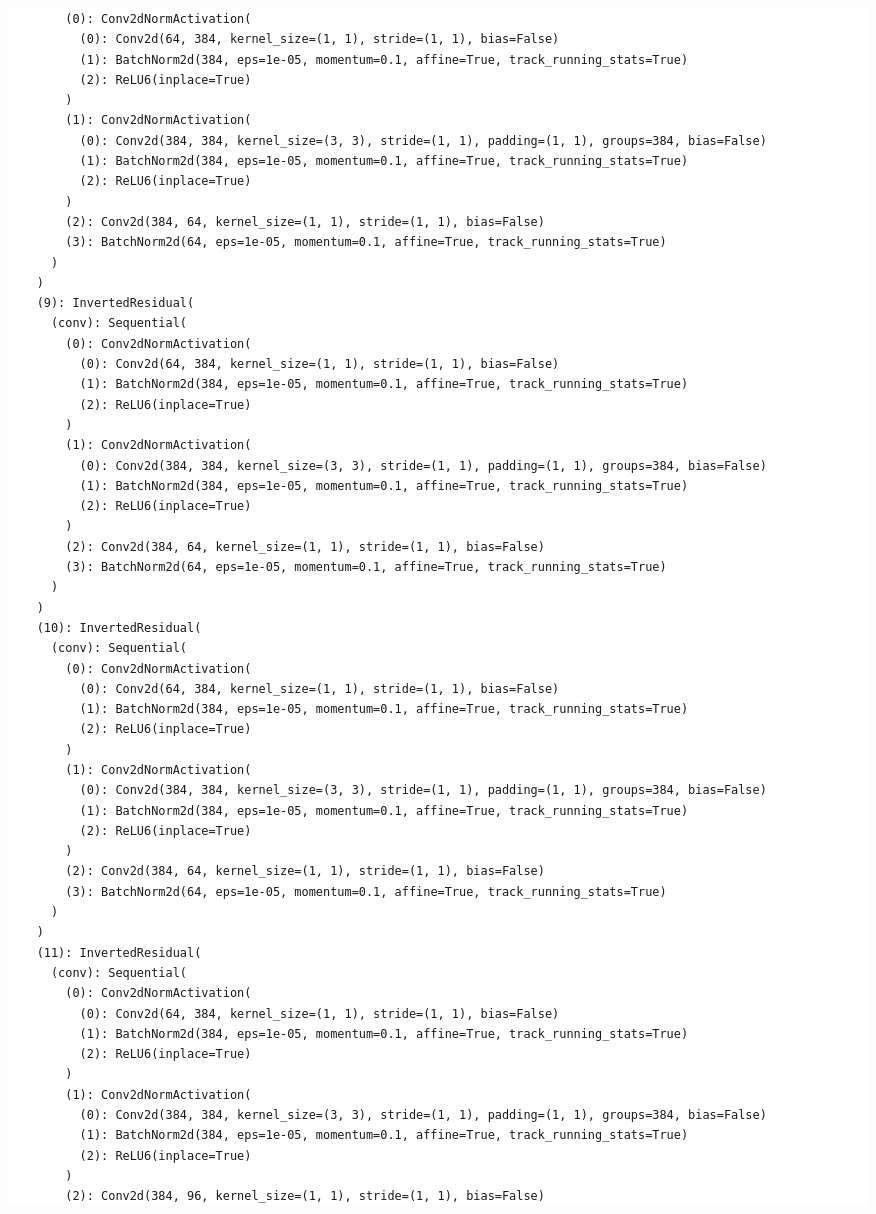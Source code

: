 ```text
        (0): Conv2dNormActivation(
          (0): Conv2d(64, 384, kernel_size=(1, 1), stride=(1, 1), bias=False)
          (1): BatchNorm2d(384, eps=1e-05, momentum=0.1, affine=True, track_running_stats=True)
          (2): ReLU6(inplace=True)
        )
        (1): Conv2dNormActivation(
          (0): Conv2d(384, 384, kernel_size=(3, 3), stride=(1, 1), padding=(1, 1), groups=384, bias=False)
          (1): BatchNorm2d(384, eps=1e-05, momentum=0.1, affine=True, track_running_stats=True)
          (2): ReLU6(inplace=True)
        )
        (2): Conv2d(384, 64, kernel_size=(1, 1), stride=(1, 1), bias=False)
        (3): BatchNorm2d(64, eps=1e-05, momentum=0.1, affine=True, track_running_stats=True)
      )
    )
    (9): InvertedResidual(
      (conv): Sequential(
        (0): Conv2dNormActivation(
          (0): Conv2d(64, 384, kernel_size=(1, 1), stride=(1, 1), bias=False)
          (1): BatchNorm2d(384, eps=1e-05, momentum=0.1, affine=True, track_running_stats=True)
          (2): ReLU6(inplace=True)
        )
        (1): Conv2dNormActivation(
          (0): Conv2d(384, 384, kernel_size=(3, 3), stride=(1, 1), padding=(1, 1), groups=384, bias=False)
          (1): BatchNorm2d(384, eps=1e-05, momentum=0.1, affine=True, track_running_stats=True)
          (2): ReLU6(inplace=True)
        )
        (2): Conv2d(384, 64, kernel_size=(1, 1), stride=(1, 1), bias=False)
        (3): BatchNorm2d(64, eps=1e-05, momentum=0.1, affine=True, track_running_stats=True)
      )
    )
    (10): InvertedResidual(
      (conv): Sequential(
        (0): Conv2dNormActivation(
          (0): Conv2d(64, 384, kernel_size=(1, 1), stride=(1, 1), bias=False)
          (1): BatchNorm2d(384, eps=1e-05, momentum=0.1, affine=True, track_running_stats=True)
          (2): ReLU6(inplace=True)
        )
        (1): Conv2dNormActivation(
          (0): Conv2d(384, 384, kernel_size=(3, 3), stride=(1, 1), padding=(1, 1), groups=384, bias=False)
          (1): BatchNorm2d(384, eps=1e-05, momentum=0.1, affine=True, track_running_stats=True)
          (2): ReLU6(inplace=True)
        )
        (2): Conv2d(384, 64, kernel_size=(1, 1), stride=(1, 1), bias=False)
        (3): BatchNorm2d(64, eps=1e-05, momentum=0.1, affine=True, track_running_stats=True)
      )
    )
    (11): InvertedResidual(
      (conv): Sequential(
        (0): Conv2dNormActivation(
          (0): Conv2d(64, 384, kernel_size=(1, 1), stride=(1, 1), bias=False)
          (1): BatchNorm2d(384, eps=1e-05, momentum=0.1, affine=True, track_running_stats=True)
          (2): ReLU6(inplace=True)
        )
        (1): Conv2dNormActivation(
          (0): Conv2d(384, 384, kernel_size=(3, 3), stride=(1, 1), padding=(1, 1), groups=384, bias=False)
          (1): BatchNorm2d(384, eps=1e-05, momentum=0.1, affine=True, track_running_stats=True)
          (2): ReLU6(inplace=True)
        )
        (2): Conv2d(384, 96, kernel_size=(1, 1), stride=(1, 1), bias=False)
```